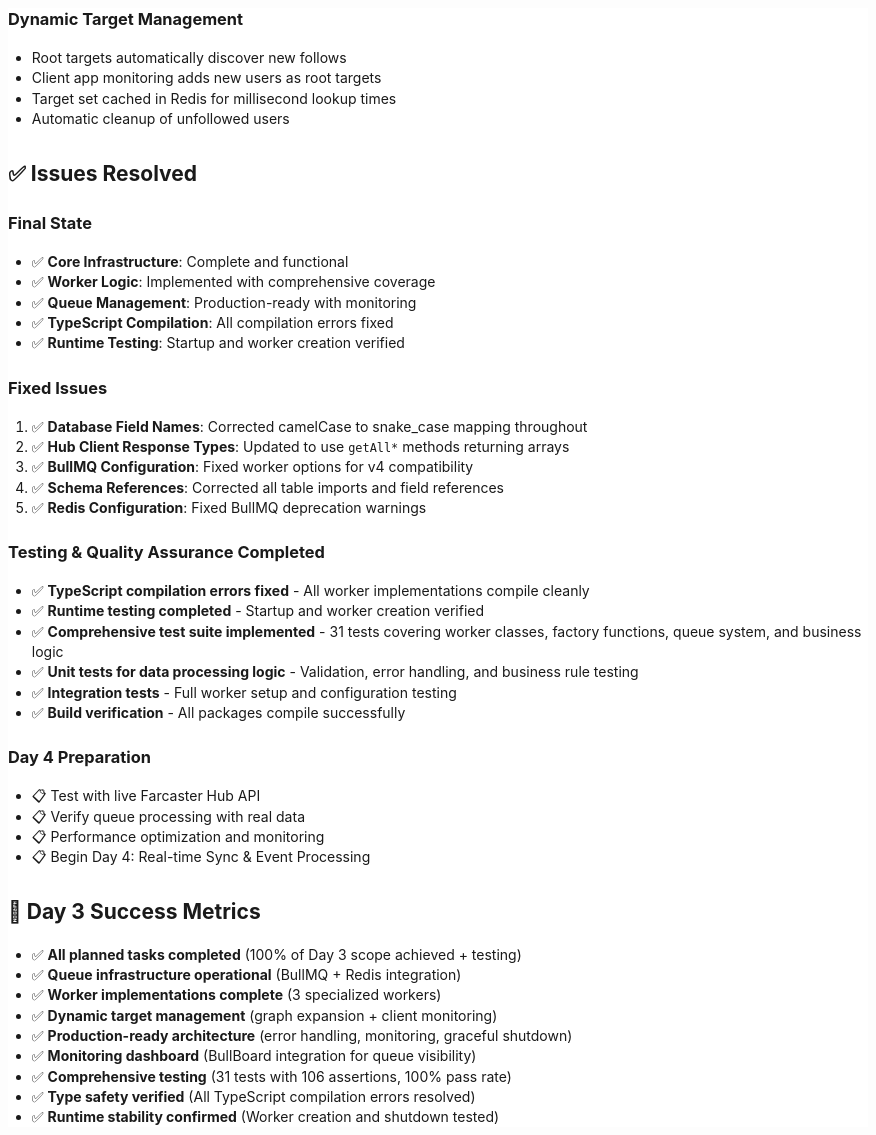 ### Dynamic Target Management
- Root targets automatically discover new follows
- Client app monitoring adds new users as root targets
- Target set cached in Redis for millisecond lookup times
- Automatic cleanup of unfollowed users

## ✅ Issues Resolved

### Final State
- ✅ **Core Infrastructure**: Complete and functional
- ✅ **Worker Logic**: Implemented with comprehensive coverage
- ✅ **Queue Management**: Production-ready with monitoring
- ✅ **TypeScript Compilation**: All compilation errors fixed
- ✅ **Runtime Testing**: Startup and worker creation verified

### Fixed Issues
1. ✅ **Database Field Names**: Corrected camelCase to snake_case mapping throughout
2. ✅ **Hub Client Response Types**: Updated to use `getAll*` methods returning arrays
3. ✅ **BullMQ Configuration**: Fixed worker options for v4 compatibility
4. ✅ **Schema References**: Corrected all table imports and field references
5. ✅ **Redis Configuration**: Fixed BullMQ deprecation warnings

### Testing & Quality Assurance Completed
- ✅ **TypeScript compilation errors fixed** - All worker implementations compile cleanly
- ✅ **Runtime testing completed** - Startup and worker creation verified
- ✅ **Comprehensive test suite implemented** - 31 tests covering worker classes, factory functions, queue system, and business logic
- ✅ **Unit tests for data processing logic** - Validation, error handling, and business rule testing
- ✅ **Integration tests** - Full worker setup and configuration testing
- ✅ **Build verification** - All packages compile successfully

### Day 4 Preparation  
- 📋 Test with live Farcaster Hub API  
- 📋 Verify queue processing with real data
- 📋 Performance optimization and monitoring
- 📋 Begin Day 4: Real-time Sync & Event Processing

## 🎉 Day 3 Success Metrics

- ✅ **All planned tasks completed** (100% of Day 3 scope achieved + testing)
- ✅ **Queue infrastructure operational** (BullMQ + Redis integration)
- ✅ **Worker implementations complete** (3 specialized workers)
- ✅ **Dynamic target management** (graph expansion + client monitoring)
- ✅ **Production-ready architecture** (error handling, monitoring, graceful shutdown)
- ✅ **Monitoring dashboard** (BullBoard integration for queue visibility)
- ✅ **Comprehensive testing** (31 tests with 106 assertions, 100% pass rate)
- ✅ **Type safety verified** (All TypeScript compilation errors resolved)
- ✅ **Runtime stability confirmed** (Worker creation and shutdown tested)
